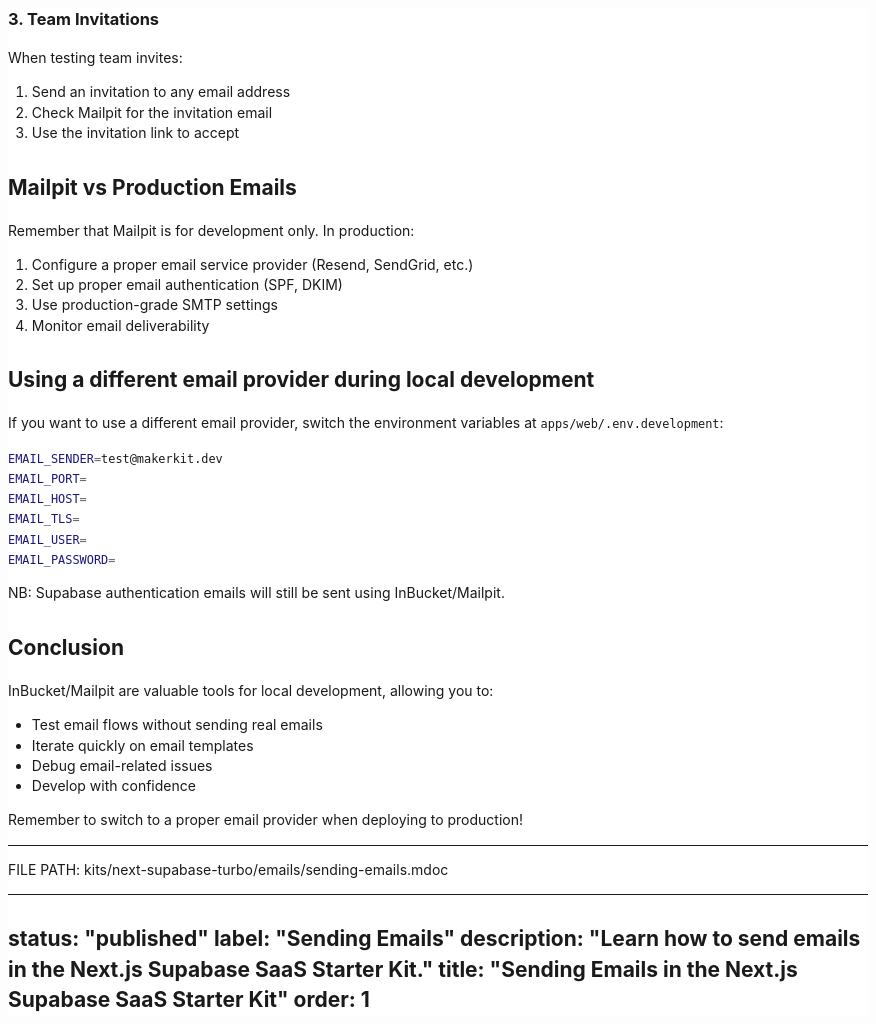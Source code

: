 ### 3. Team Invitations

When testing team invites:
1. Send an invitation to any email address
2. Check Mailpit for the invitation email
3. Use the invitation link to accept

## Mailpit vs Production Emails

Remember that Mailpit is for development only. In production:

1. Configure a proper email service provider (Resend, SendGrid, etc.)
2. Set up proper email authentication (SPF, DKIM)
3. Use production-grade SMTP settings
4. Monitor email deliverability

## Using a different email provider during local development

If you want to use a different email provider, switch the environment variables at `apps/web/.env.development`:

```bash
EMAIL_SENDER=test@makerkit.dev
EMAIL_PORT=
EMAIL_HOST=
EMAIL_TLS=
EMAIL_USER=
EMAIL_PASSWORD=
```

NB: Supabase authentication emails will still be sent using InBucket/Mailpit.

## Conclusion

InBucket/Mailpit are valuable tools for local development, allowing you to:
- Test email flows without sending real emails
- Iterate quickly on email templates
- Debug email-related issues
- Develop with confidence

Remember to switch to a proper email provider when deploying to production!

-----------------
FILE PATH: kits/next-supabase-turbo/emails/sending-emails.mdoc

---
status: "published"
label: "Sending Emails"
description: "Learn how to send emails in the Next.js Supabase SaaS Starter Kit."
title: "Sending Emails in the Next.js Supabase SaaS Starter Kit"
order: 1
---
